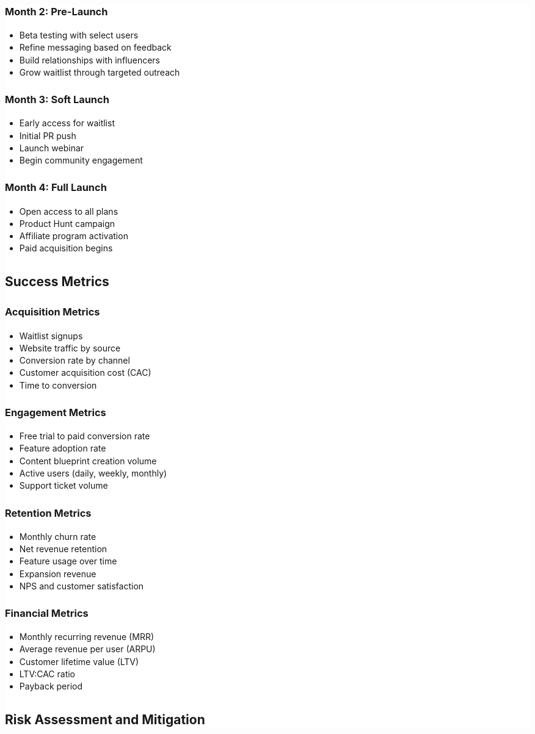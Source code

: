 ### Month 2: Pre-Launch
- Beta testing with select users
- Refine messaging based on feedback
- Build relationships with influencers
- Grow waitlist through targeted outreach

### Month 3: Soft Launch
- Early access for waitlist
- Initial PR push
- Launch webinar
- Begin community engagement

### Month 4: Full Launch
- Open access to all plans
- Product Hunt campaign
- Affiliate program activation
- Paid acquisition begins

## Success Metrics

### Acquisition Metrics
- Waitlist signups
- Website traffic by source
- Conversion rate by channel
- Customer acquisition cost (CAC)
- Time to conversion

### Engagement Metrics
- Free trial to paid conversion rate
- Feature adoption rate
- Content blueprint creation volume
- Active users (daily, weekly, monthly)
- Support ticket volume

### Retention Metrics
- Monthly churn rate
- Net revenue retention
- Feature usage over time
- Expansion revenue
- NPS and customer satisfaction

### Financial Metrics
- Monthly recurring revenue (MRR)
- Average revenue per user (ARPU)
- Customer lifetime value (LTV)
- LTV:CAC ratio
- Payback period

## Risk Assessment and Mitigation
